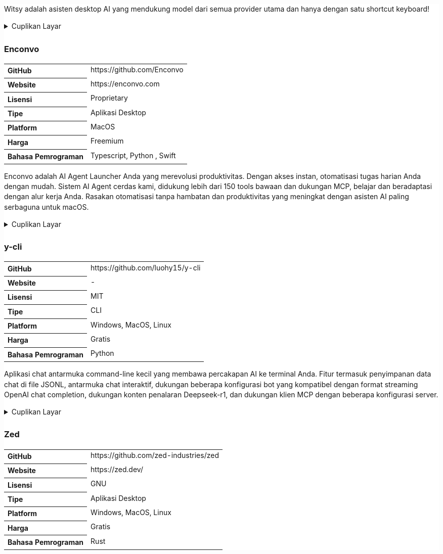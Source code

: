 Witsy adalah asisten desktop AI yang mendukung model dari semua provider utama dan hanya dengan satu shortcut keyboard!

<details><summary>Cuplikan Layar</summary></details>

### Enconvo

<table>
<tr><th align="left">GitHub</th><td>https://github.com/Enconvo</td></tr>
<tr><th align="left">Website</th><td>https://enconvo.com</td></tr>
<tr><th align="left">Lisensi</th><td>Proprietary</td></tr>
<tr><th align="left">Tipe</th><td>Aplikasi Desktop</td></tr>
<tr><th align="left">Platform</th><td> MacOS </td></tr>
<tr><th align="left">Harga</th><td>Freemium</td></tr>
<tr><th align="left">Bahasa Pemrograman</th><td>Typescript, Python , Swift</td></tr>
</table>

Enconvo adalah AI Agent Launcher Anda yang merevolusi produktivitas. Dengan akses instan, otomatisasi tugas harian Anda dengan mudah. Sistem AI Agent cerdas kami, didukung lebih dari 150 tools bawaan dan dukungan MCP, belajar dan beradaptasi dengan alur kerja Anda. Rasakan otomatisasi tanpa hambatan dan produktivitas yang meningkat dengan asisten AI paling serbaguna untuk macOS.

<details><summary>Cuplikan Layar</summary></details>

### y-cli

<table>
<tr><th align="left">GitHub</th><td>https://github.com/luohy15/y-cli</td></tr>
<tr><th align="left">Website</th><td>-</td></tr>
<tr><th align="left">Lisensi</th><td>MIT</td></tr>
<tr><th align="left">Tipe</th><td>CLI</td></tr>
<tr><th align="left">Platform</th><td>Windows, MacOS, Linux</td></tr>
<tr><th align="left">Harga</th><td>Gratis</td></tr>
<tr><th align="left">Bahasa Pemrograman</th><td>Python</td></tr>
</table>

Aplikasi chat antarmuka command-line kecil yang membawa percakapan AI ke terminal Anda. Fitur termasuk penyimpanan data chat di file JSONL, antarmuka chat interaktif, dukungan beberapa konfigurasi bot yang kompatibel dengan format streaming OpenAI chat completion, dukungan konten penalaran Deepseek-r1, dan dukungan klien MCP dengan beberapa konfigurasi server.

<details><summary>Cuplikan Layar</summary></details>

### Zed

<table>
<tr><th align="left">GitHub</th><td>https://github.com/zed-industries/zed</td></tr>
<tr><th align="left">Website</th><td>https://zed.dev/</td></tr>
<tr><th align="left">Lisensi</th><td>GNU</td></tr>
<tr><th align="left">Tipe</th><td>Aplikasi Desktop</td></tr>
<tr><th align="left">Platform</th><td>Windows, MacOS, Linux</td></tr>
<tr><th align="left">Harga</th><td>Gratis</td></tr>
<tr><th align="left">Bahasa Pemrograman</th><td>Rust</td></tr>
</table>
